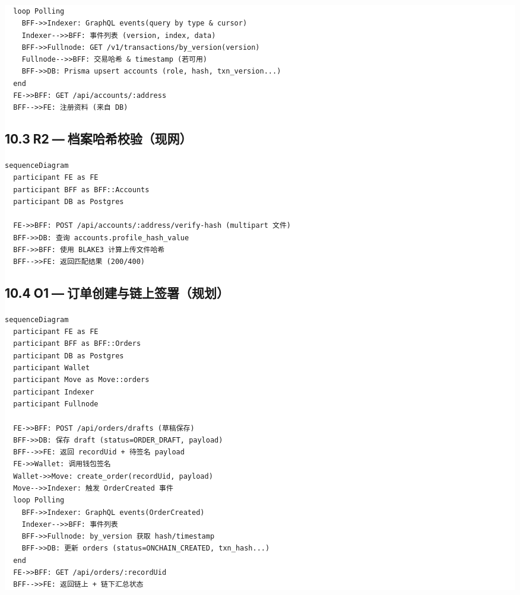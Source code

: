 ```mermaid
  loop Polling
    BFF->>Indexer: GraphQL events(query by type & cursor)
    Indexer-->>BFF: 事件列表 (version, index, data)
    BFF->>Fullnode: GET /v1/transactions/by_version(version)
    Fullnode-->>BFF: 交易哈希 & timestamp (若可用)
    BFF->>DB: Prisma upsert accounts (role, hash, txn_version...)
  end
  FE->>BFF: GET /api/accounts/:address
  BFF-->>FE: 注册资料 (来自 DB)
```

## 10.3 R2 — 档案哈希校验（现网）

```mermaid
sequenceDiagram
  participant FE as FE
  participant BFF as BFF::Accounts
  participant DB as Postgres

  FE->>BFF: POST /api/accounts/:address/verify-hash (multipart 文件)
  BFF->>DB: 查询 accounts.profile_hash_value
  BFF->>BFF: 使用 BLAKE3 计算上传文件哈希
  BFF-->>FE: 返回匹配结果 (200/400)
```

## 10.4 O1 — 订单创建与链上签署（规划）

```mermaid
sequenceDiagram
  participant FE as FE
  participant BFF as BFF::Orders
  participant DB as Postgres
  participant Wallet
  participant Move as Move::orders
  participant Indexer
  participant Fullnode

  FE->>BFF: POST /api/orders/drafts (草稿保存)
  BFF->>DB: 保存 draft (status=ORDER_DRAFT, payload)
  BFF-->>FE: 返回 recordUid + 待签名 payload
  FE->>Wallet: 调用钱包签名
  Wallet->>Move: create_order(recordUid, payload)
  Move-->>Indexer: 触发 OrderCreated 事件
  loop Polling
    BFF->>Indexer: GraphQL events(OrderCreated)
    Indexer-->>BFF: 事件列表
    BFF->>Fullnode: by_version 获取 hash/timestamp
    BFF->>DB: 更新 orders (status=ONCHAIN_CREATED, txn_hash...)
  end
  FE->>BFF: GET /api/orders/:recordUid
  BFF-->>FE: 返回链上 + 链下汇总状态
```

